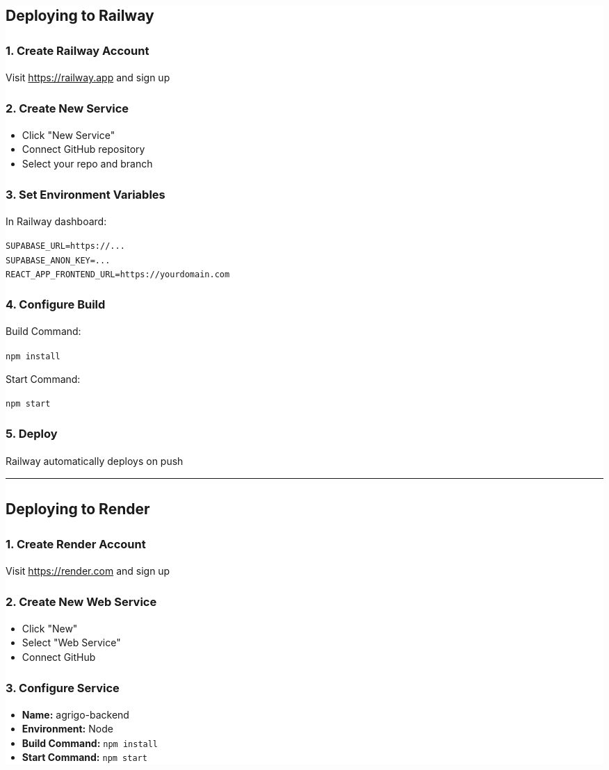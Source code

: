 
## Deploying to Railway

### 1. Create Railway Account
Visit https://railway.app and sign up

### 2. Create New Service
- Click "New Service"
- Connect GitHub repository
- Select your repo and branch

### 3. Set Environment Variables
In Railway dashboard:
```
SUPABASE_URL=https://...
SUPABASE_ANON_KEY=...
REACT_APP_FRONTEND_URL=https://yourdomain.com
```

### 4. Configure Build
Build Command:
```
npm install
```

Start Command:
```
npm start
```

### 5. Deploy
Railway automatically deploys on push

---

## Deploying to Render

### 1. Create Render Account
Visit https://render.com and sign up

### 2. Create New Web Service
- Click "New"
- Select "Web Service"
- Connect GitHub

### 3. Configure Service
- **Name:** agrigo-backend
- **Environment:** Node
- **Build Command:** `npm install`
- **Start Command:** `npm start`
